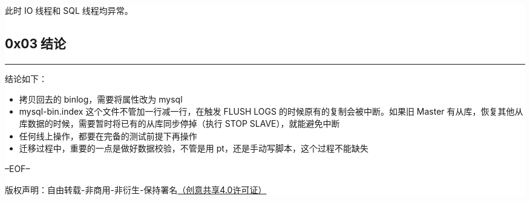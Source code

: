此时 IO 线程和 SQL 线程均异常。

## 0x03 结论
***

结论如下：

* 拷贝回去的 binlog，需要将属性改为 mysql
* mysql-bin.index 这个文件不管加一行减一行，在触发 FLUSH LOGS 的时候原有的复制会被中断。如果旧 Master 有从库，恢复其他从库数据的时候，需要暂时将已有的从库同步停掉（执行 STOP SLAVE），就能避免中断
* 任何线上操作，都要在完备的测试前提下再操作
* 迁移过程中，重要的一点是做好数据校验，不管是用 pt，还是手动写脚本，这个过程不能缺失

–EOF–

版权声明：自由转载-非商用-非衍生-保持署名<a href="http://creativecommons.org/licenses/by-nc-nd/4.0/deed.zh" target="_blank">（创意共享4.0许可证）</a>
